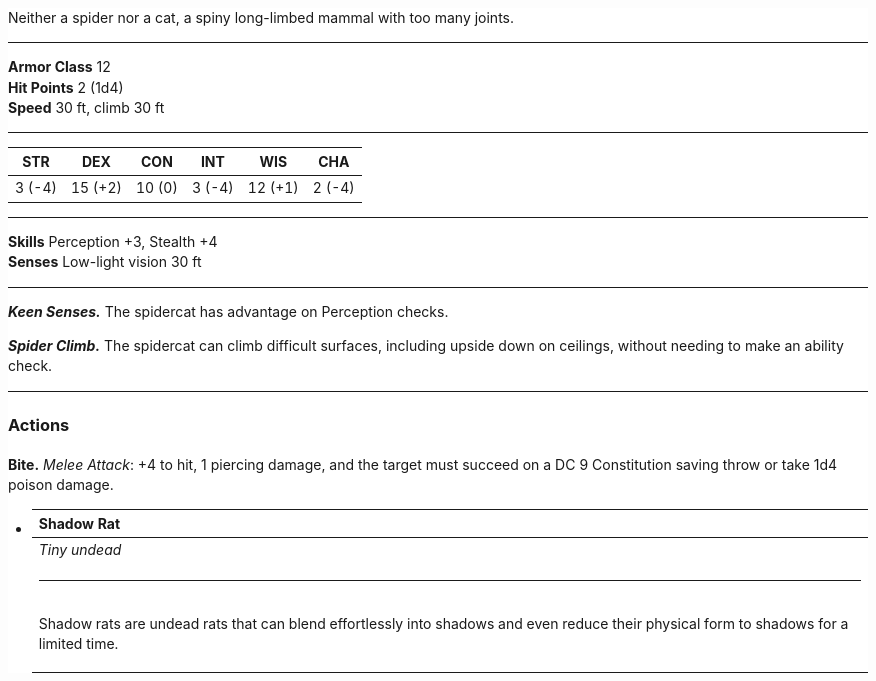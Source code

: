   Neither a spider nor a cat, a spiny long-limbed mammal with too many joints.

  </td></tr>
  <tr><td><hr></td></tr>
  <tr><td markdown="1" class="monster">

  **Armor Class**   12<br/>
  **Hit Points** 	  2 (1d4)<br/>
  **Speed** 			  30 ft, climb 30 ft

  </td></tr>
  <tr><td><hr></td></tr>
  <tr><td markdown="1" class="monster">

  |  STR  |  DEX  |  CON  |  INT  |  WIS  |  CHA  |
  |:-----:|:-----:|:-----:|:-----:|:-----:|:-----:|
  |3 (-4) |15 (+2)|10 (0) |3 (-4) |12 (+1)|2 (-4) |

  </td></tr>
  <tr><td><hr></td></tr>
  <tr><td markdown="1" class="monster">

  **Skills**   Perception +3, Stealth +4<br/>
  **Senses**   Low-light vision 30 ft

  </td></tr>
  <tr><td><hr></td></tr>
  <tr><td markdown="1" class="monster">

  ***Keen Senses.*** The spidercat has advantage on Perception checks.

  ***Spider Climb.*** The spidercat can climb difficult surfaces, including upside down on ceilings, without needing to make an ability check.

  </td></tr>
  <tr><td><hr></td></tr>
  <tr><td markdown="1" class="monster">

  ### Actions
  **Bite.** *Melee Attack*: +4 to hit, 1 piercing damage, and the target must succeed on a DC 9 Constitution saving throw or take 1d4 poison damage.


  </td></tr></tbody></table>
  </div>

- <div class="monster multimonster frame">
  <table class="monster">
  <thead><tr><th>
  <a class="internal-link" name="internal-shadowRat">Shadow Rat</a>
  </th></tr></thead>
  <tbody>
  <tr><td><i>Tiny undead</i></td></tr>
  <tr><td><hr></td></tr>
  <tr><td markdown="1">

  Shadow rats are undead rats that can blend effortlessly into shadows and even reduce their physical form to shadows for a limited time.
